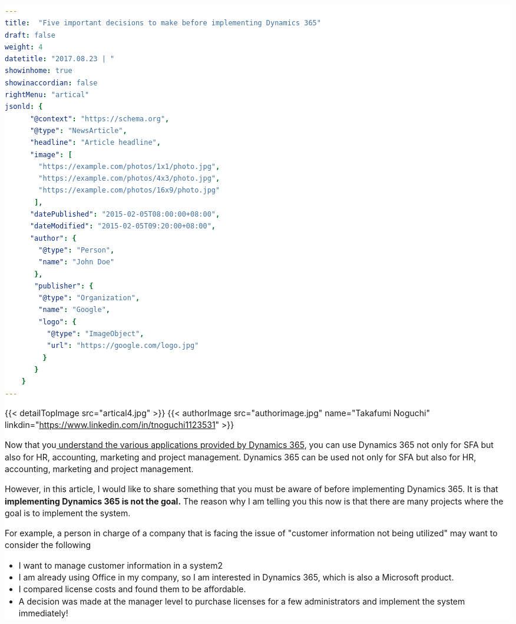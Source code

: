 ```yaml
---
title:  "Five important decisions to make before implementing Dynamics 365"
draft: false
weight: 4
datetitle: "2017.08.23 | "
showinhome: true
showinaccordian: false
rightMenu: "artical"
jsonld: {
      "@context": "https://schema.org",
      "@type": "NewsArticle",
      "headline": "Article headline",
      "image": [
        "https://example.com/photos/1x1/photo.jpg",
        "https://example.com/photos/4x3/photo.jpg",
        "https://example.com/photos/16x9/photo.jpg"
       ],
      "datePublished": "2015-02-05T08:00:00+08:00",
      "dateModified": "2015-02-05T09:20:00+08:00",
      "author": {
        "@type": "Person",
        "name": "John Doe"
       },
       "publisher": {
        "@type": "Organization",
        "name": "Google",
        "logo": {
          "@type": "ImageObject",
          "url": "https://google.com/logo.jpg"
         }
       }
    }
--- 
```

{{< detailTopImage src="artical4.jpg" >}}
{{< authorImage src="authorimage.jpg" name="Takafumi Noguchi" linkdin="https://www.linkedin.com/in/tnoguchi1123531" >}}

Now that you[ understand the various applications provided by Dynamics 365](), you can use Dynamics 365 not only for SFA but also for HR, accounting, marketing and project management. Dynamics 365 can be used not only for SFA but also for HR, accounting, marketing and project management.

However, in this article, I would like to share something that you must be aware of before implementing Dynamics 365. It is that **implementing Dynamics 365 is not the goal.** The reason why I am telling you this now is that there are many projects where the goal is to implement the system.

For example, a person in charge of a company that is facing the issue of "customer information not being utilized" may want to consider the following
* I want to manage customer information in a system2
* I am already using Office in my company, so I am interested in Dynamics 365, which is also a Microsoft product.
* I compared license costs and found them to be affordable.　
* A decision was made at the manager level to purchase licenses for a few administrators and implement the system immediately! 
